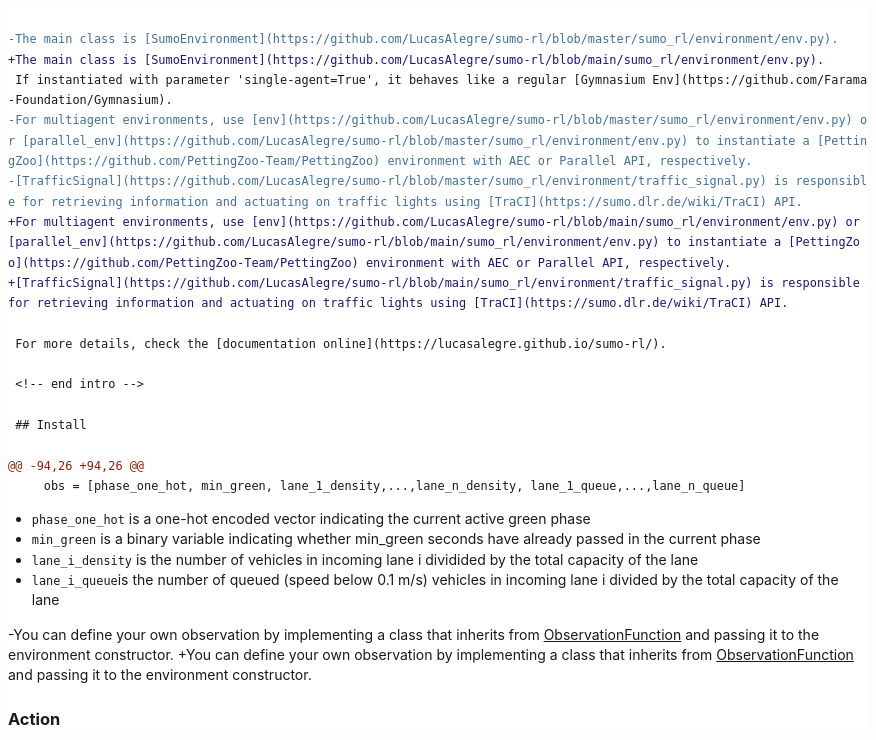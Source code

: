 ```diff
 
-The main class is [SumoEnvironment](https://github.com/LucasAlegre/sumo-rl/blob/master/sumo_rl/environment/env.py).
+The main class is [SumoEnvironment](https://github.com/LucasAlegre/sumo-rl/blob/main/sumo_rl/environment/env.py).
 If instantiated with parameter 'single-agent=True', it behaves like a regular [Gymnasium Env](https://github.com/Farama-Foundation/Gymnasium).
-For multiagent environments, use [env](https://github.com/LucasAlegre/sumo-rl/blob/master/sumo_rl/environment/env.py) or [parallel_env](https://github.com/LucasAlegre/sumo-rl/blob/master/sumo_rl/environment/env.py) to instantiate a [PettingZoo](https://github.com/PettingZoo-Team/PettingZoo) environment with AEC or Parallel API, respectively.
-[TrafficSignal](https://github.com/LucasAlegre/sumo-rl/blob/master/sumo_rl/environment/traffic_signal.py) is responsible for retrieving information and actuating on traffic lights using [TraCI](https://sumo.dlr.de/wiki/TraCI) API.
+For multiagent environments, use [env](https://github.com/LucasAlegre/sumo-rl/blob/main/sumo_rl/environment/env.py) or [parallel_env](https://github.com/LucasAlegre/sumo-rl/blob/main/sumo_rl/environment/env.py) to instantiate a [PettingZoo](https://github.com/PettingZoo-Team/PettingZoo) environment with AEC or Parallel API, respectively.
+[TrafficSignal](https://github.com/LucasAlegre/sumo-rl/blob/main/sumo_rl/environment/traffic_signal.py) is responsible for retrieving information and actuating on traffic lights using [TraCI](https://sumo.dlr.de/wiki/TraCI) API.
 
 For more details, check the [documentation online](https://lucasalegre.github.io/sumo-rl/).
 
 <!-- end intro -->
 
 ## Install
 
@@ -94,26 +94,26 @@
     obs = [phase_one_hot, min_green, lane_1_density,...,lane_n_density, lane_1_queue,...,lane_n_queue]
 ```
 - ```phase_one_hot``` is a one-hot encoded vector indicating the current active green phase
 - ```min_green``` is a binary variable indicating whether min_green seconds have already passed in the current phase
 - ```lane_i_density``` is the number of vehicles in incoming lane i dividided by the total capacity of the lane
 - ```lane_i_queue```is the number of queued (speed below 0.1 m/s) vehicles in incoming lane i divided by the total capacity of the lane
 
-You can define your own observation by implementing a class that inherits from [ObservationFunction](https://github.com/LucasAlegre/sumo-rl/blob/master/sumo_rl/environment/observations.py) and passing it to the environment constructor.
+You can define your own observation by implementing a class that inherits from [ObservationFunction](https://github.com/LucasAlegre/sumo-rl/blob/main/sumo_rl/environment/observations.py) and passing it to the environment constructor.
 
 
 
 ### Action
 
 